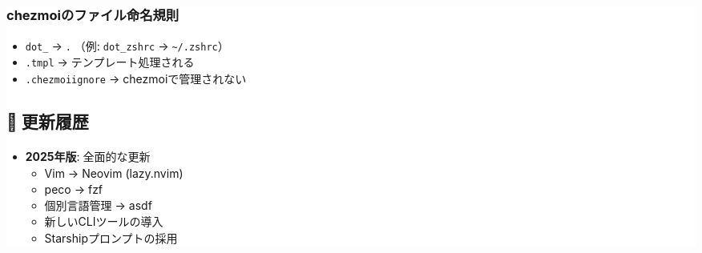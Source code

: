 ### chezmoiのファイル命名規則

- `dot_` → `.` （例: `dot_zshrc` → `~/.zshrc`）
- `.tmpl` → テンプレート処理される
- `.chezmoiignore` → chezmoiで管理されない

## 🔄 更新履歴

- **2025年版**: 全面的な更新
  - Vim → Neovim (lazy.nvim)
  - peco → fzf
  - 個別言語管理 → asdf
  - 新しいCLIツールの導入
  - Starshipプロンプトの採用